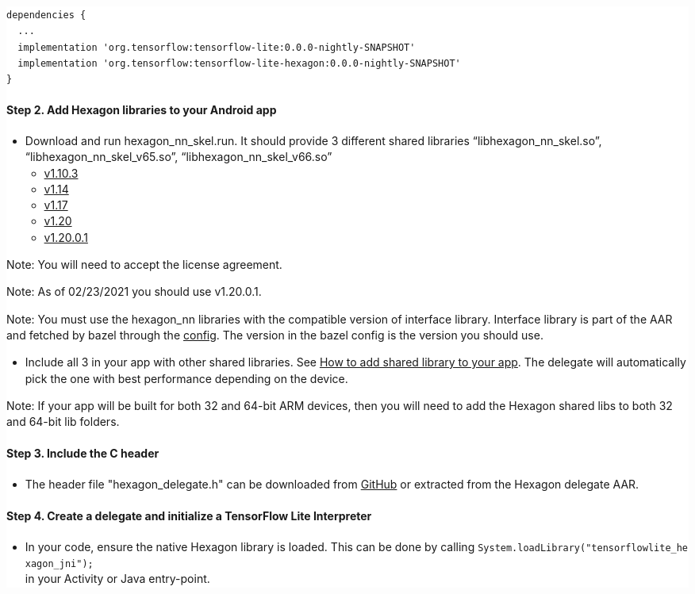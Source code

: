 ```
dependencies {
  ...
  implementation 'org.tensorflow:tensorflow-lite:0.0.0-nightly-SNAPSHOT'
  implementation 'org.tensorflow:tensorflow-lite-hexagon:0.0.0-nightly-SNAPSHOT'
}
```

#### Step 2. Add Hexagon libraries to your Android app

*   Download and run hexagon_nn_skel.run. It should provide 3 different shared
    libraries “libhexagon_nn_skel.so”, “libhexagon_nn_skel_v65.so”,
    “libhexagon_nn_skel_v66.so”
    *   [v1.10.3](https://storage.cloud.google.com/download.tensorflow.org/tflite/hexagon_nn_skel_1_10_3_1.run)
    *   [v1.14](https://storage.cloud.google.com/download.tensorflow.org/tflite/hexagon_nn_skel_v1.14.run)
    *   [v1.17](https://storage.cloud.google.com/download.tensorflow.org/tflite/hexagon_nn_skel_v1.17.0.0.run)
    *   [v1.20](https://storage.cloud.google.com/download.tensorflow.org/tflite/hexagon_nn_skel_v1.20.0.0.run)
    *   [v1.20.0.1](https://storage.cloud.google.com/download.tensorflow.org/tflite/hexagon_nn_skel_v1.20.0.1.run)

Note: You will need to accept the license agreement.

Note: As of 02/23/2021 you should use v1.20.0.1.

Note: You must use the hexagon_nn libraries with the compatible version of
interface library. Interface library is part of the AAR and fetched by bazel
through the
[config](https://github.com/tensorflow/tensorflow/blob/master/third_party/hexagon/workspace.bzl).
The version in the bazel config is the version you should use.

*   Include all 3 in your app with other shared libraries. See
    [How to add shared library to your app](#how-to-add-shared-library-to-your-app).
    The delegate will automatically pick the one with best performance depending
    on the device.

Note: If your app will be built for both 32 and 64-bit ARM devices, then you
will need to add the Hexagon shared libs to both 32 and 64-bit lib folders.

#### Step 3. Include the C header

*   The header file "hexagon_delegate.h" can be downloaded from
    [GitHub](https://github.com/tensorflow/tensorflow/blob/master/tensorflow/lite/delegates/hexagon/hexagon_delegate.h)
    or extracted from the Hexagon delegate AAR.

#### Step 4. Create a delegate and initialize a TensorFlow Lite Interpreter

*   In your code, ensure the native Hexagon library is loaded. This can be done
    by calling `System.loadLibrary("tensorflowlite_hexagon_jni");` \
    in your Activity or Java entry-point.
